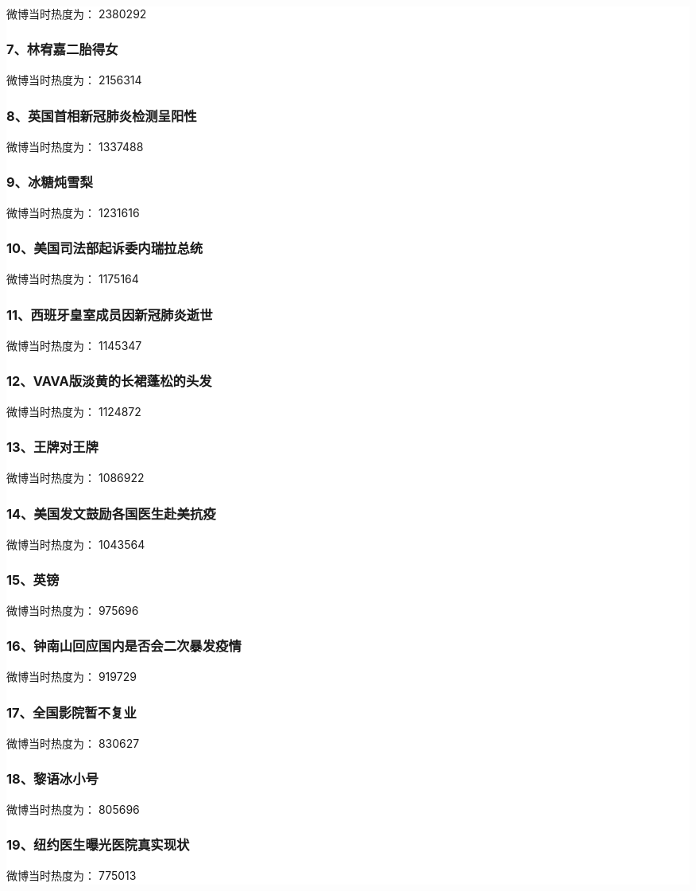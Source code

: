 微博当时热度为： 2380292

### 7、林宥嘉二胎得女

微博当时热度为： 2156314

### 8、英国首相新冠肺炎检测呈阳性

微博当时热度为： 1337488

### 9、冰糖炖雪梨

微博当时热度为： 1231616

### 10、美国司法部起诉委内瑞拉总统

微博当时热度为： 1175164

### 11、西班牙皇室成员因新冠肺炎逝世

微博当时热度为： 1145347

### 12、VAVA版淡黄的长裙蓬松的头发

微博当时热度为： 1124872

### 13、王牌对王牌

微博当时热度为： 1086922

### 14、美国发文鼓励各国医生赴美抗疫

微博当时热度为： 1043564

### 15、英镑

微博当时热度为： 975696

### 16、钟南山回应国内是否会二次暴发疫情

微博当时热度为： 919729

### 17、全国影院暂不复业

微博当时热度为： 830627

### 18、黎语冰小号

微博当时热度为： 805696

### 19、纽约医生曝光医院真实现状

微博当时热度为： 775013
